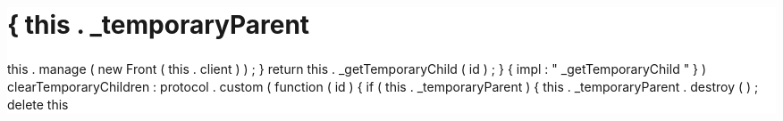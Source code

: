 {
this
.
_temporaryParent
=
this
.
manage
(
new
Front
(
this
.
client
)
)
;
}
return
this
.
_getTemporaryChild
(
id
)
;
}
{
impl
:
"
_getTemporaryChild
"
}
)
clearTemporaryChildren
:
protocol
.
custom
(
function
(
id
)
{
if
(
this
.
_temporaryParent
)
{
this
.
_temporaryParent
.
destroy
(
)
;
delete
this